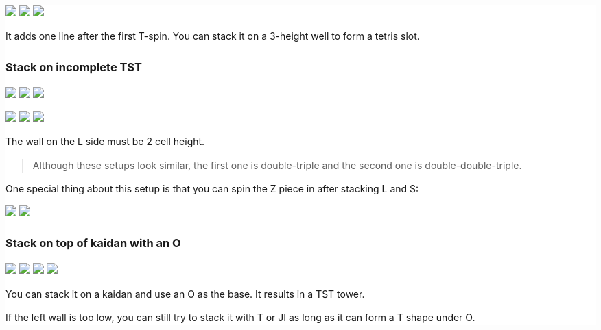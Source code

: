 [![](https://fumen-svg-server--eight041.repl.co/?data=v115%40%2FgB8FeA8AeI8AeI8AeH8JeAgH)](https://harddrop.com/fumen/?v115@/gB8FeA8AeI8AeI8AeH8JeAgH)
[![](https://fumen-svg-server--eight041.repl.co/?data=v115%40pgglAeR4FeglR4CeD8hlB8AeF8AeI8AeI8AeH8JeAg%3FH)](https://harddrop.com/fumen/?v115@pgglAeR4FeglR4CeD8hlB8AeF8AeI8AeI8AeH8JeAg?H)
[![](https://fumen-svg-server--eight041.repl.co/?data=v115%409gglAeR4FeA8AeI8AeI8AeH8JeAgH)](https://harddrop.com/fumen/?v115@9gglAeR4FeA8AeI8AeI8AeH8JeAgH)

It adds one line after the first T-spin. You can stack it on a 3-height well to form a tetris slot.

### Stack on incomplete TST

[![](https://fumen-svg-server--eight041.repl.co/?data=v115%40JhB8FeA8BeH8AeH8JeAgH)](https://harddrop.com/fumen/?v115@JhB8FeA8BeH8AeH8JeAgH)
[![](https://fumen-svg-server--eight041.repl.co/?data=v115%40zgglAeR4FeglR4CeD8hlB8AeF8BeH8AeH8JeAgH)](https://harddrop.com/fumen/?v115@zgglAeR4FeglR4CeD8hlB8AeF8BeH8AeH8JeAgH)
[![](https://fumen-svg-server--eight041.repl.co/?data=v115%40HhglAeR4FeA8BeH8AeH8JeAgH)](https://harddrop.com/fumen/?v115@HhglAeR4FeA8BeH8AeH8JeAgH)

[![](https://fumen-svg-server--eight041.repl.co/?data=v115%40JhB8FeA8BeH8AeH8JeAgH)](https://harddrop.com/fumen/?v115@JhB8FeA8BeH8AeH8JeAgH)
[![](https://fumen-svg-server--eight041.repl.co/?data=v115%40jgB8IeE8glAeR4AeE8glR4BeE8hlB8AeF8BeH8AeH8%3FJeAgH)](https://harddrop.com/fumen/?v115@jgB8IeE8glAeR4AeE8glR4BeE8hlB8AeF8BeH8AeH8?JeAgH)
[![](https://fumen-svg-server--eight041.repl.co/?data=v115%40JhBtB8DeA8BeH8AeH8JeAgH)](https://harddrop.com/fumen/?v115@JhBtB8DeA8BeH8AeH8JeAgH)

The wall on the L side must be 2 cell height.

> Although these setups look similar, the first one is double-triple and the second one is double-double-triple.

One special thing about this setup is that you can spin the Z piece in after stacking L and S:

[![](https://fumen-svg-server--eight041.repl.co/?data=v115%40DhD8EeF8DeF8AeH8JeAgHvhEKfBXbBchf8lfklB)](https://harddrop.com/fumen/?v115@DhD8EeF8DeF8AeH8JeAgHvhEKfBXbBchf8lfklB)
[![](https://fumen-svg-server--eight041.repl.co/?data=v115%40jgB8IeE8EeE8EeE8EeF8DeF8AeH8JeAgHvhGKfBXbB%3FURf0Rf8gf8lfklB)](https://harddrop.com/fumen/?v115@jgB8IeE8EeE8EeE8EeF8DeF8AeH8JeAgHvhGKfBXbB?URf0Rf8gf8lfklB)

### Stack on top of kaidan with an O

[![](https://fumen-svg-server--eight041.repl.co/?data=v115%40HhA8CeG8BeH8AeH8JeAgH)]()
[![](https://fumen-svg-server--eight041.repl.co/?data=v115%40ZgB8IeE8glAeR4AeE8glR4BeE8hlRpAeF8AeRpG8Be%3FH8AeH8JeAgH)](https://harddrop.com/fumen/?v115@ZgB8IeE8glAeR4AeE8glR4BeE8hlRpAeF8AeRpG8Be?H8AeH8JeAgH)
[![](https://fumen-svg-server--eight041.repl.co/?data=v115%40tgB8IeE8glAeR4wwF8AeRpG8BeH8AeH8JeAgH)](https://harddrop.com/fumen/?v115@tgB8IeE8glAeR4wwF8AeRpG8BeH8AeH8JeAgH)
[![](https://fumen-svg-server--eight041.repl.co/?data=v115%40BgQ4IeR4HewhQ4HewhIewhAeBtB8DewhBeBtF8AeI8%3FAeI8BeH8AeH8JeAgH)](https://harddrop.com/fumen/?v115@BgQ4IeR4HewhQ4HewhIewhAeBtB8DewhBeBtF8AeI8?AeI8BeH8AeH8JeAgH)

You can stack it on a kaidan and use an O as the base. It results in a TST tower.

If the left wall is too low, you can still try to stack it with T or JI as long as it can form a T shape under O.
